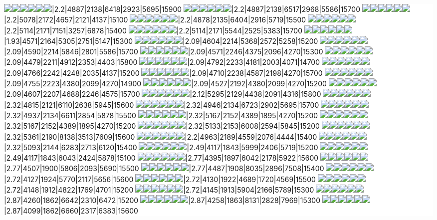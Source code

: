 ![](/item/6672.png)![](/item/3072.png)![](/item/3036.png)![](/item/3139.png)![](/item/3161.png)![](/item/1001.png)|2.2|4887|2138|6418|2923|5695|15900
![](/item/6672.png)![](/item/6630.png)![](/item/3072.png)![](/item/3036.png)![](/item/6673.png)![](/item/1001.png)|2.2|4887|2138|6517|2968|5586|15700
![](/item/6672.png)![](/item/3072.png)![](/item/3036.png)![](/item/3179.png)![](/item/6632.png)![](/item/1001.png)|2.2|5078|2172|4657|2121|4137|15100
![](/item/6672.png)![](/item/3072.png)![](/item/3036.png)![](/item/3181.png)![](/item/6673.png)![](/item/1001.png)|2.2|4878|2135|6404|2916|5719|15500
![](/item/6672.png)![](/item/3026.png)![](/item/3036.png)![](/item/6673.png)![](/item/6692.png)![](/item/1001.png)|2.2|5114|2171|7151|3257|6878|15400
![](/item/6672.png)![](/item/3139.png)![](/item/3036.png)![](/item/6333.png)![](/item/6692.png)![](/item/1001.png)|2.2|5114|2171|5544|2525|5383|15700
![](/item/6672.png)![](/item/3087.png)![](/item/3036.png)![](/item/3095.png)![](/item/3139.png)![](/item/1001.png)|1.93|4571|2164|5305|2751|5147|15300
![](/item/6672.png)![](/item/3026.png)![](/item/3036.png)![](/item/3095.png)![](/item/3508.png)![](/item/1001.png)|2.09|4604|2214|5368|2572|5258|15200
![](/item/3161.png)![](/item/3095.png)![](/item/3036.png)![](/item/6672.png)![](/item/6673.png)![](/item/1001.png)|2.09|4590|2214|5846|2801|5586|15700
![](/item/6672.png)![](/item/3004.png)![](/item/3036.png)![](/item/3071.png)![](/item/3095.png)![](/item/1001.png)|2.09|4571|2246|4375|2096|4270|15300
![](/item/3072.png)![](/item/3095.png)![](/item/3036.png)![](/item/3748.png)![](/item/6672.png)![](/item/1001.png)|2.09|4479|2211|4912|2353|4403|15800
![](/item/3095.png)![](/item/6695.png)![](/item/3036.png)![](/item/6609.png)![](/item/6672.png)![](/item/1001.png)|2.09|4792|2233|4181|2003|4071|14700
![](/item/3095.png)![](/item/6695.png)![](/item/3036.png)![](/item/6672.png)![](/item/6632.png)![](/item/1001.png)|2.09|4766|2242|4248|2035|4137|15200
![](/item/6672.png)![](/item/3074.png)![](/item/3036.png)![](/item/3095.png)![](/item/3181.png)![](/item/1001.png)|2.09|4710|2238|4587|2198|4270|15700
![](/item/3095.png)![](/item/6695.png)![](/item/3036.png)![](/item/3181.png)![](/item/6672.png)![](/item/1001.png)|2.09|4755|2223|4380|2099|4270|14900
![](/item/6672.png)![](/item/3095.png)![](/item/3036.png)![](/item/3181.png)![](/item/3508.png)![](/item/1001.png)|2.09|4527|2192|4380|2099|4270|15200
![](/item/3095.png)![](/item/3748.png)![](/item/3036.png)![](/item/6672.png)![](/item/6692.png)![](/item/1001.png)|2.09|4607|2207|4688|2246|4575|15700
![](/item/3161.png)![](/item/3095.png)![](/item/3087.png)![](/item/3036.png)![](/item/6692.png)![](/item/1001.png)|2.12|5295|2129|4438|2091|4316|15800
![](/item/6035.png)![](/item/3095.png)![](/item/3036.png)![](/item/3814.png)![](/item/3031.png)![](/item/1001.png)|2.32|4815|2121|6110|2638|5945|15600
![](/item/3072.png)![](/item/3095.png)![](/item/3036.png)![](/item/3139.png)![](/item/6630.png)![](/item/1001.png)|2.32|4946|2134|6723|2902|5695|15700
![](/item/3095.png)![](/item/3139.png)![](/item/3181.png)![](/item/3072.png)![](/item/3036.png)![](/item/1001.png)|2.32|4937|2134|6611|2854|5878|15500
![](/item/3095.png)![](/item/3036.png)![](/item/3181.png)![](/item/3508.png)![](/item/6693.png)![](/item/1001.png)|2.32|5167|2152|4389|1895|4270|15200
![](/item/3095.png)![](/item/3036.png)![](/item/3181.png)![](/item/3508.png)![](/item/6696.png)![](/item/1001.png)|2.32|5167|2152|4389|1895|4270|15200
![](/item/3095.png)![](/item/3036.png)![](/item/3139.png)![](/item/6609.png)![](/item/6692.png)![](/item/1001.png)|2.32|5133|2153|6008|2594|5845|15200
![](/item/3161.png)![](/item/3095.png)![](/item/3036.png)![](/item/3156.png)![](/item/6692.png)![](/item/1001.png)|2.32|5361|2190|8138|3513|7609|15600
![](/item/3094.png)![](/item/3036.png)![](/item/3095.png)![](/item/3181.png)![](/item/6692.png)![](/item/1001.png)|2.2|4963|2189|4559|2076|4444|15400
![](/item/3095.png)![](/item/3139.png)![](/item/3181.png)![](/item/3036.png)![](/item/6692.png)![](/item/1001.png)|2.32|5093|2144|6283|2713|6120|15400
![](/item/3046.png)![](/item/3036.png)![](/item/3071.png)![](/item/3095.png)![](/item/6673.png)![](/item/1001.png)|2.49|4117|1843|5999|2406|5719|15200
![](/item/3095.png)![](/item/3139.png)![](/item/3181.png)![](/item/3046.png)![](/item/3036.png)![](/item/1001.png)|2.49|4117|1843|6043|2424|5878|15100
![](/item/3095.png)![](/item/3748.png)![](/item/3026.png)![](/item/3036.png)![](/item/6693.png)![](/item/1001.png)|2.77|4395|1897|6042|2178|5922|15600
![](/item/3026.png)![](/item/3036.png)![](/item/3095.png)![](/item/3814.png)![](/item/6333.png)![](/item/1001.png)|2.77|4507|1900|5806|2093|5690|15500
![](/item/3036.png)![](/item/3095.png)![](/item/3156.png)![](/item/3181.png)![](/item/6333.png)![](/item/1001.png)|2.77|4487|1908|8035|2896|7508|15400
![](/item/3095.png)![](/item/6632.png)![](/item/3026.png)![](/item/3036.png)![](/item/3094.png)![](/item/1001.png)|2.72|4127|1924|5770|2117|5656|15600
![](/item/3095.png)![](/item/6632.png)![](/item/3094.png)![](/item/3036.png)![](/item/3814.png)![](/item/1001.png)|2.72|4130|1922|4689|1720|4569|15500
![](/item/3095.png)![](/item/3181.png)![](/item/3814.png)![](/item/3094.png)![](/item/3036.png)![](/item/1001.png)|2.72|4148|1912|4822|1769|4701|15200
![](/item/3026.png)![](/item/3036.png)![](/item/3094.png)![](/item/3095.png)![](/item/3181.png)![](/item/1001.png)|2.72|4145|1913|5904|2166|5789|15300
![](/item/3095.png)![](/item/3181.png)![](/item/3814.png)![](/item/3036.png)![](/item/3139.png)![](/item/1001.png)|2.87|4260|1862|6642|2310|6472|15200
![](/item/3095.png)![](/item/3139.png)![](/item/3181.png)![](/item/3026.png)![](/item/3036.png)![](/item/1001.png)|2.87|4258|1863|8131|2828|7969|15300
![](/item/3095.png)![](/item/3748.png)![](/item/3036.png)![](/item/3181.png)![](/item/6673.png)![](/item/1001.png)|2.87|4099|1862|6660|2317|6383|15600